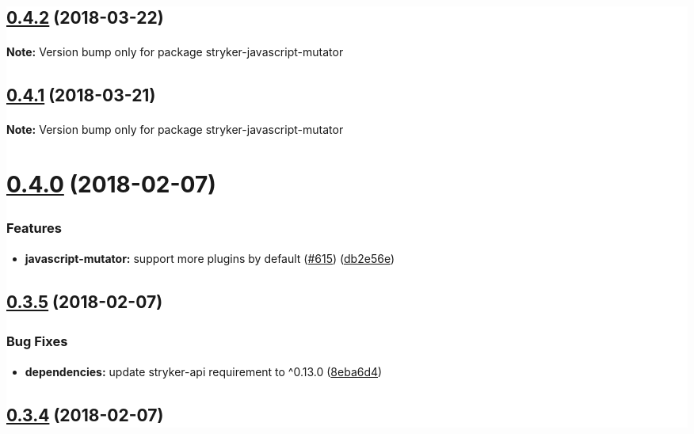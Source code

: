 


<a name="0.4.2"></a>
## [0.4.2](https://github.com/stryker-mutator/stryker/compare/stryker-javascript-mutator@0.4.1...stryker-javascript-mutator@0.4.2) (2018-03-22)




**Note:** Version bump only for package stryker-javascript-mutator

<a name="0.4.1"></a>
## [0.4.1](https://github.com/stryker-mutator/stryker/compare/stryker-javascript-mutator@0.4.0...stryker-javascript-mutator@0.4.1) (2018-03-21)




**Note:** Version bump only for package stryker-javascript-mutator

<a name="0.4.0"></a>
# [0.4.0](https://github.com/stryker-mutator/stryker/compare/stryker-javascript-mutator@0.3.5...stryker-javascript-mutator@0.4.0) (2018-02-07)


### Features

* **javascript-mutator:** support more plugins by default ([#615](https://github.com/stryker-mutator/stryker/issues/615)) ([db2e56e](https://github.com/stryker-mutator/stryker/commit/db2e56e))




<a name="0.3.5"></a>
## [0.3.5](https://github.com/stryker-mutator/stryker/compare/stryker-javascript-mutator@0.3.4...stryker-javascript-mutator@0.3.5) (2018-02-07)


### Bug Fixes

* **dependencies:** update stryker-api requirement to ^0.13.0 ([8eba6d4](https://github.com/stryker-mutator/stryker/commit/8eba6d4))




<a name="0.3.4"></a>
## [0.3.4](https://github.com/stryker-mutator/stryker/compare/stryker-javascript-mutator@0.3.3...stryker-javascript-mutator@0.3.4) (2018-02-07)
